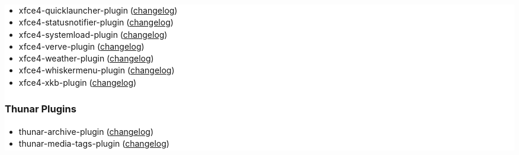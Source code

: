 * xfce4-quicklauncher-plugin ([changelog](https://launchpad.net/ubuntu/kinetic/+source/xfce4-quicklauncher-plugin/+changelog))
* xfce4-statusnotifier-plugin ([changelog](https://launchpad.net/ubuntu/kinetic/+source/xfce4-statusnotifier-plugin/+changelog))
* xfce4-systemload-plugin ([changelog](https://launchpad.net/ubuntu/kinetic/+source/xfce4-systemload-plugin/+changelog))
* xfce4-verve-plugin ([changelog](https://launchpad.net/ubuntu/kinetic/+source/xfce4-verve-plugin/+changelog))
* xfce4-weather-plugin ([changelog](https://launchpad.net/ubuntu/kinetic/+source/xfce4-weather-plugin/+changelog))
* xfce4-whiskermenu-plugin ([changelog](https://launchpad.net/ubuntu/kinetic/+source/xfce4-whiskermenu-plugin/+changelog))
* xfce4-xkb-plugin ([changelog](https://launchpad.net/ubuntu/kinetic/+source/xfce4-xkb-plugin/+changelog))

### Thunar Plugins

* thunar-archive-plugin ([changelog](https://launchpad.net/ubuntu/kinetic/+source/thunar-archive-plugin/+changelog))
* thunar-media-tags-plugin ([changelog](https://launchpad.net/ubuntu/kinetic/+source/thunar-media-tags-plugin/+changelog))
